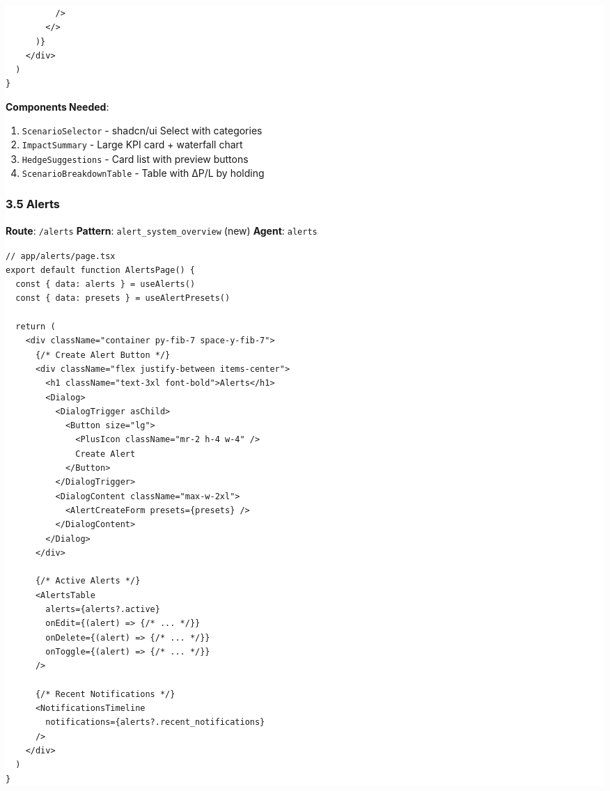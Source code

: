 ```tsx
          />
        </>
      )}
    </div>
  )
}
```

**Components Needed**:
1. `ScenarioSelector` - shadcn/ui Select with categories
2. `ImpactSummary` - Large KPI card + waterfall chart
3. `HedgeSuggestions` - Card list with preview buttons
4. `ScenarioBreakdownTable` - Table with ΔP/L by holding

### 3.5 Alerts

**Route**: `/alerts`
**Pattern**: `alert_system_overview` (new)
**Agent**: `alerts`

```tsx
// app/alerts/page.tsx
export default function AlertsPage() {
  const { data: alerts } = useAlerts()
  const { data: presets } = useAlertPresets()

  return (
    <div className="container py-fib-7 space-y-fib-7">
      {/* Create Alert Button */}
      <div className="flex justify-between items-center">
        <h1 className="text-3xl font-bold">Alerts</h1>
        <Dialog>
          <DialogTrigger asChild>
            <Button size="lg">
              <PlusIcon className="mr-2 h-4 w-4" />
              Create Alert
            </Button>
          </DialogTrigger>
          <DialogContent className="max-w-2xl">
            <AlertCreateForm presets={presets} />
          </DialogContent>
        </Dialog>
      </div>

      {/* Active Alerts */}
      <AlertsTable
        alerts={alerts?.active}
        onEdit={(alert) => {/* ... */}}
        onDelete={(alert) => {/* ... */}}
        onToggle={(alert) => {/* ... */}}
      />

      {/* Recent Notifications */}
      <NotificationsTimeline
        notifications={alerts?.recent_notifications}
      />
    </div>
  )
}
```
